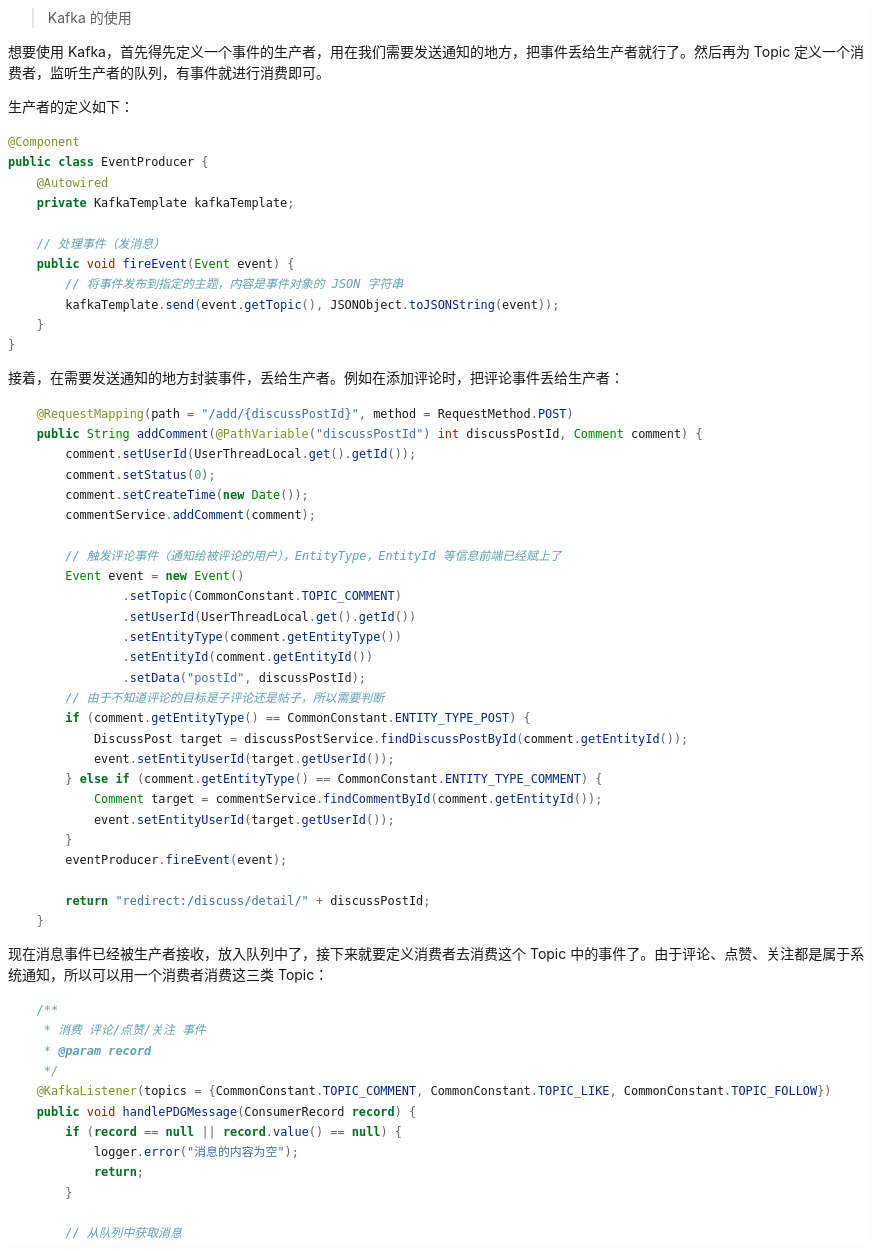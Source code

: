 

> Kafka 的使用

想要使用 Kafka，首先得先定义一个事件的生产者，用在我们需要发送通知的地方，把事件丢给生产者就行了。然后再为 Topic 定义一个消费者，监听生产者的队列，有事件就进行消费即可。

生产者的定义如下：

```java
@Component
public class EventProducer {
    @Autowired
    private KafkaTemplate kafkaTemplate;

    // 处理事件（发消息）
    public void fireEvent(Event event) {
        // 将事件发布到指定的主题，内容是事件对象的 JSON 字符串
        kafkaTemplate.send(event.getTopic(), JSONObject.toJSONString(event));
    }
}
```

接着，在需要发送通知的地方封装事件，丢给生产者。例如在添加评论时，把评论事件丢给生产者：

```java
    @RequestMapping(path = "/add/{discussPostId}", method = RequestMethod.POST)
    public String addComment(@PathVariable("discussPostId") int discussPostId, Comment comment) {
        comment.setUserId(UserThreadLocal.get().getId());
        comment.setStatus(0);
        comment.setCreateTime(new Date());
        commentService.addComment(comment);

        // 触发评论事件（通知给被评论的用户），EntityType，EntityId 等信息前端已经赋上了
        Event event = new Event()
                .setTopic(CommonConstant.TOPIC_COMMENT)
                .setUserId(UserThreadLocal.get().getId())
                .setEntityType(comment.getEntityType())
                .setEntityId(comment.getEntityId())
                .setData("postId", discussPostId);
        // 由于不知道评论的目标是子评论还是帖子，所以需要判断
        if (comment.getEntityType() == CommonConstant.ENTITY_TYPE_POST) {
            DiscussPost target = discussPostService.findDiscussPostById(comment.getEntityId());
            event.setEntityUserId(target.getUserId());
        } else if (comment.getEntityType() == CommonConstant.ENTITY_TYPE_COMMENT) {
            Comment target = commentService.findCommentById(comment.getEntityId());
            event.setEntityUserId(target.getUserId());
        }
        eventProducer.fireEvent(event);
        
        return "redirect:/discuss/detail/" + discussPostId;
    }
```

现在消息事件已经被生产者接收，放入队列中了，接下来就要定义消费者去消费这个 Topic 中的事件了。由于评论、点赞、关注都是属于系统通知，所以可以用一个消费者消费这三类 Topic：

```java
    /**
     * 消费 评论/点赞/关注 事件
     * @param record
     */
    @KafkaListener(topics = {CommonConstant.TOPIC_COMMENT, CommonConstant.TOPIC_LIKE, CommonConstant.TOPIC_FOLLOW})
    public void handlePDGMessage(ConsumerRecord record) {
        if (record == null || record.value() == null) {
            logger.error("消息的内容为空");
            return;
        }

        // 从队列中获取消息
```